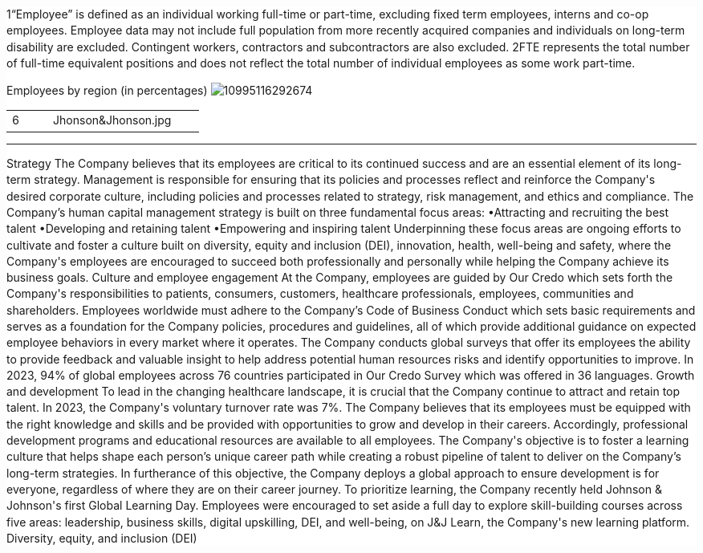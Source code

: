 
1“Employee” is defined as an individual working full-time or part-time, excluding fixed term employees, interns and co-op employees. Employee data may not include full population from more recently acquired companies and individuals on long-term disability are excluded. Contingent workers, contractors and subcontractors are also excluded. 
2FTE represents the total number of full-time equivalent positions and does not reflect the total number of individual employees as some work part-time.
  

Employees by region (in percentages)
![10995116292674](jnj-20231231_g2.jpg)
  



|  |  |  |  |  |  |
| --- | --- | --- | --- | --- | --- |
| 6 | | | Jhonson&Jhonson.jpg | | |






---

  


Strategy
The Company believes that its employees are critical to its continued success and are an essential element of its long-term strategy. Management is responsible for ensuring that its policies and processes reflect and reinforce the Company's desired corporate culture, including policies and processes related to strategy, risk management, and ethics and compliance. The Company’s human capital management strategy is built on three fundamental focus areas:
•Attracting and recruiting the best talent 
•Developing and retaining talent 
•Empowering and inspiring talent
Underpinning these focus areas are ongoing efforts to cultivate and foster a culture built on diversity, equity and inclusion (DEI), innovation, health, well-being and safety, where the Company's employees are encouraged to succeed both professionally and personally while helping the Company achieve its business goals.
Culture and employee engagement 
At the Company, employees are guided by Our Credo which sets forth the Company's responsibilities to patients, consumers, customers, healthcare professionals, employees, communities and shareholders. Employees worldwide must adhere to the Company’s Code of Business Conduct which sets basic requirements and serves as a foundation for the Company policies, procedures and guidelines, all of which provide additional guidance on expected employee behaviors in every market where it operates. The Company conducts global surveys that offer its employees the ability to provide feedback and valuable insight to help address potential human resources risks and identify opportunities to improve. In 2023, 94% of global employees across 76 countries participated in Our Credo Survey which was offered in 36 languages.
Growth and development 
To lead in the changing healthcare landscape, it is crucial that the Company continue to attract and retain top talent. In 2023, the Company's voluntary turnover rate was 7%. The Company believes that its employees must be equipped with the right knowledge and skills and be provided with opportunities to grow and develop in their careers. Accordingly, professional development programs and educational resources are available to all employees. The Company's objective is to foster a learning culture that helps shape each person’s unique career path while creating a robust pipeline of talent to deliver on the Company’s long-term strategies. In furtherance of this objective, the Company deploys a global approach to ensure development is for everyone, regardless of where they are on their career journey. To prioritize learning, the Company recently held Johnson & Johnson's first Global Learning Day. Employees were encouraged to set aside a full day to explore skill-building courses across five areas: leadership, business skills, digital upskilling, DEI, and well-being, on J&J Learn, the Company's new learning platform. 
Diversity, equity, and inclusion (DEI)